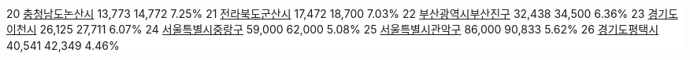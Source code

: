   <tr class="item">
    <td>20</td>
    <td><a href="/apt/충청남도논산시">충청남도논산시</a></td>
    <td>13,773</td>
    <td>14,772</td>
    <td>7.25%</td>
  </tr>

  <tr class="item">
    <td>21</td>
    <td><a href="/apt/전라북도군산시">전라북도군산시</a></td>
    <td>17,472</td>
    <td>18,700</td>
    <td>7.03%</td>
  </tr>

  <tr class="item">
    <td>22</td>
    <td><a href="/apt/부산광역시부산진구">부산광역시부산진구</a></td>
    <td>32,438</td>
    <td>34,500</td>
    <td>6.36%</td>
  </tr>

  <tr class="item">
    <td>23</td>
    <td><a href="/apt/경기도이천시">경기도이천시</a></td>
    <td>26,125</td>
    <td>27,711</td>
    <td>6.07%</td>
  </tr>

  <tr class="item">
    <td>24</td>
    <td><a href="/apt/서울특별시중랑구">서울특별시중랑구</a></td>
    <td>59,000</td>
    <td>62,000</td>
    <td>5.08%</td>
  </tr>

  <tr class="item">
    <td>25</td>
    <td><a href="/apt/서울특별시관악구">서울특별시관악구</a></td>
    <td>86,000</td>
    <td>90,833</td>
    <td>5.62%</td>
  </tr>

  <tr class="item">
    <td>26</td>
    <td><a href="/apt/경기도평택시">경기도평택시</a></td>
    <td>40,541</td>
    <td>42,349</td>
    <td>4.46%</td>
  </tr>
